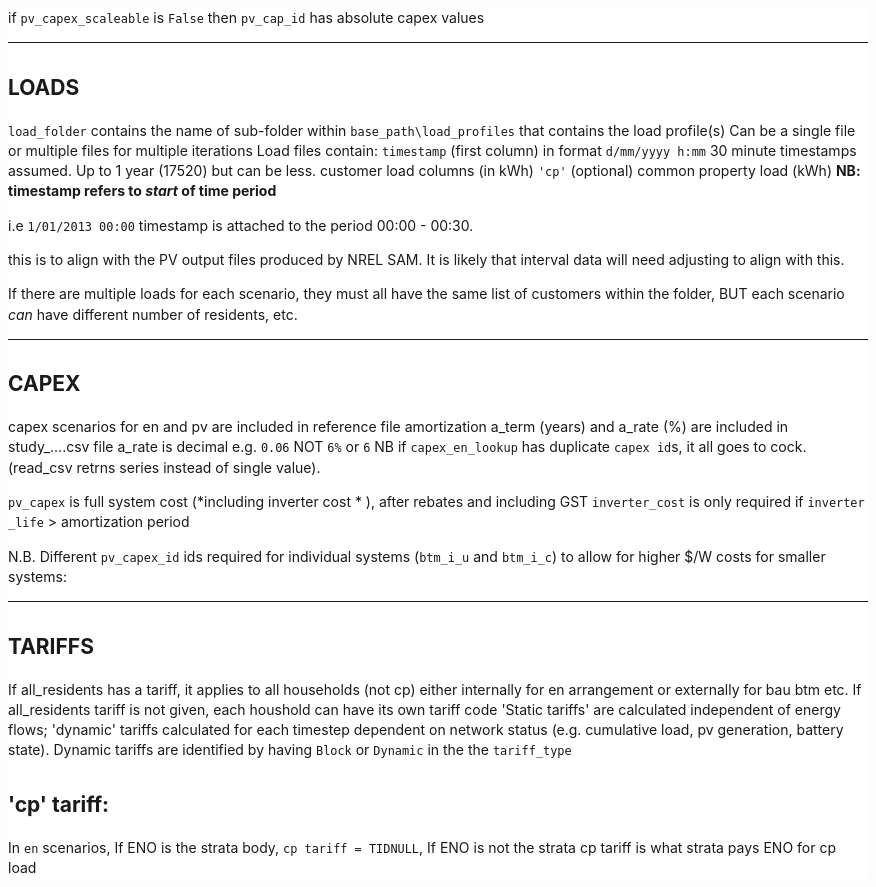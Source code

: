 if `pv_capex_scaleable` is `False` then `pv_cap_id` has absolute capex values


-----
LOADS
-----
`load_folder` contains the name of sub-folder within `base_path\load_profiles` that contains the load profile(s)
Can be a single file or multiple files for multiple iterations
Load files contain: 
    `timestamp` (first column) in format `d/mm/yyyy h:mm`
    30 minute timestamps assumed. Up to 1 year (17520) but can be less.
    customer load columns (in kWh)
    `'cp'` (optional) common property load (kWh)
    __NB: timestamp refers to *start* of time period__

i.e `1/01/2013 00:00`  timestamp is attached to the period 00:00 - 00:30.

this is to align with the PV output files produced by NREL SAM. It is likely that interval data will need adjusting to align with this.

If there are multiple loads for each scenario, they must all have the same list of customers within the folder,
BUT each scenario *can* have different number of residents, etc.

-----
CAPEX
-----
capex scenarios for en and pv are included in reference file
amortization a_term (years) and a_rate (%) are included in study_....csv file
a_rate is decimal e.g. `0.06` NOT `6%` or `6`
NB if `capex_en_lookup` has duplicate `capex id`s, it all goes to cock. (read_csv retrns series instead of single value).

`pv_capex` is full system cost (*including inverter cost * ), after rebates and including GST
`inverter_cost` is only required if `inverter_life` > amortization period

N.B. Different `pv_capex_id` ids required for individual systems (`btm_i_u` and `btm_i_c`)
to allow for higher $/W costs for smaller systems:

-------
TARIFFS
-------
If all_residents has a tariff, it applies to all households (not cp) either internally for en arrangement or externally for bau btm etc.
If all_residents tariff is not given, each houshold can have its own tariff code
'Static tariffs' are calculated independent of energy flows; 'dynamic' tariffs calculated for each timestep dependent on network status 
(e.g. cumulative load, pv generation, battery state). Dynamic tariffs are identified by having `Block` or `Dynamic` in the the `tariff_type`

'cp' tariff:
-----------
In `en` scenarios, If ENO  is the  strata body, `cp tariff = TIDNULL`,
		If ENO is not the strata  cp tariff is what strata pays ENO for cp load
